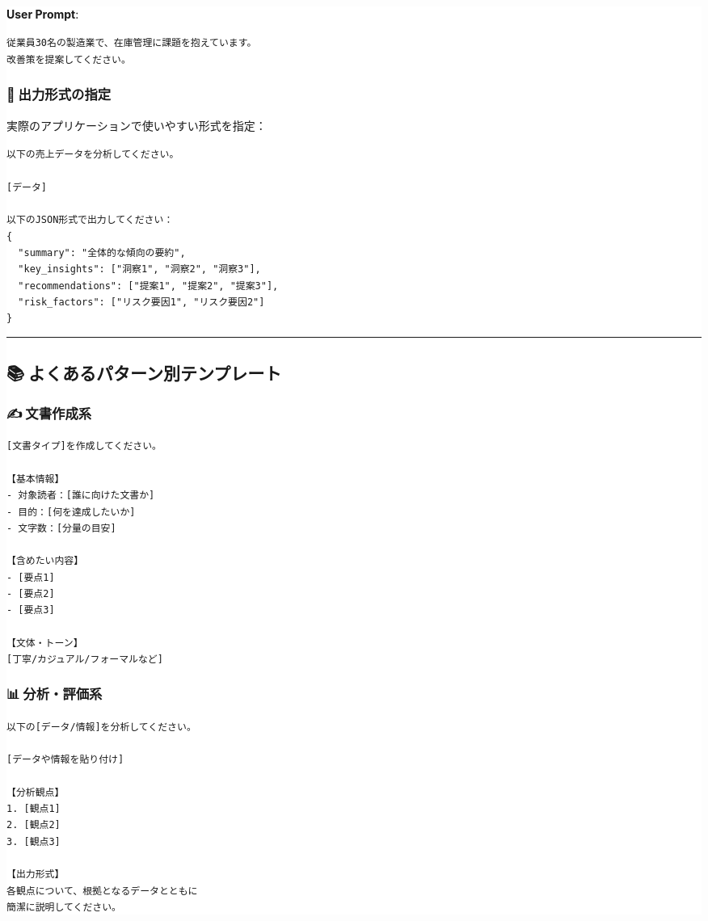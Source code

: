 **User Prompt**:
```
従業員30名の製造業で、在庫管理に課題を抱えています。
改善策を提案してください。
```

### 📐 出力形式の指定

実際のアプリケーションで使いやすい形式を指定：

```
以下の売上データを分析してください。

[データ]

以下のJSON形式で出力してください：
{
  "summary": "全体的な傾向の要約",
  "key_insights": ["洞察1", "洞察2", "洞察3"],
  "recommendations": ["提案1", "提案2", "提案3"],
  "risk_factors": ["リスク要因1", "リスク要因2"]
}
```

---

## 📚 よくあるパターン別テンプレート

### ✍️ 文書作成系
```
[文書タイプ]を作成してください。

【基本情報】
- 対象読者：[誰に向けた文書か]
- 目的：[何を達成したいか]
- 文字数：[分量の目安]

【含めたい内容】
- [要点1]
- [要点2]
- [要点3]

【文体・トーン】
[丁寧/カジュアル/フォーマルなど]
```

### 📊 分析・評価系
```
以下の[データ/情報]を分析してください。

[データや情報を貼り付け]

【分析観点】
1. [観点1]
2. [観点2]  
3. [観点3]

【出力形式】
各観点について、根拠となるデータとともに
簡潔に説明してください。
```

